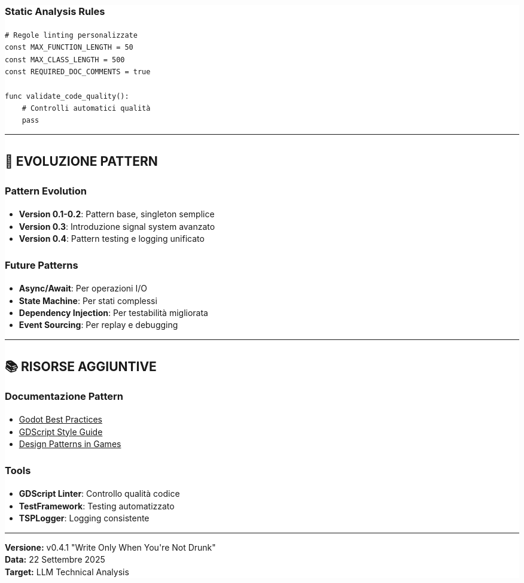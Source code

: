 ### **Static Analysis Rules**
```gdscript
# Regole linting personalizzate
const MAX_FUNCTION_LENGTH = 50
const MAX_CLASS_LENGTH = 500
const REQUIRED_DOC_COMMENTS = true

func validate_code_quality():
    # Controlli automatici qualità
    pass
```

---

## 🔄 **EVOLUZIONE PATTERN**

### **Pattern Evolution**
- **Version 0.1-0.2**: Pattern base, singleton semplice
- **Version 0.3**: Introduzione signal system avanzato
- **Version 0.4**: Pattern testing e logging unificato

### **Future Patterns**
- **Async/Await**: Per operazioni I/O
- **State Machine**: Per stati complessi
- **Dependency Injection**: Per testabilità migliorata
- **Event Sourcing**: Per replay e debugging

---

## 📚 **RISORSE AGGIUNTIVE**

### **Documentazione Pattern**
- [Godot Best Practices](https://docs.godotengine.org/en/stable/development/file_formats/tscn.html)
- [GDScript Style Guide](https://docs.godotengine.org/en/stable/development/scripting/gdscript/gdscript_styleguide.html)
- [Design Patterns in Games](https://gameprogrammingpatterns.com/)

### **Tools**
- **GDScript Linter**: Controllo qualità codice
- **TestFramework**: Testing automatizzato
- **TSPLogger**: Logging consistente

---

**Versione:** v0.4.1 "Write Only When You're Not Drunk"  
**Data:** 22 Settembre 2025  
**Target:** LLM Technical Analysis